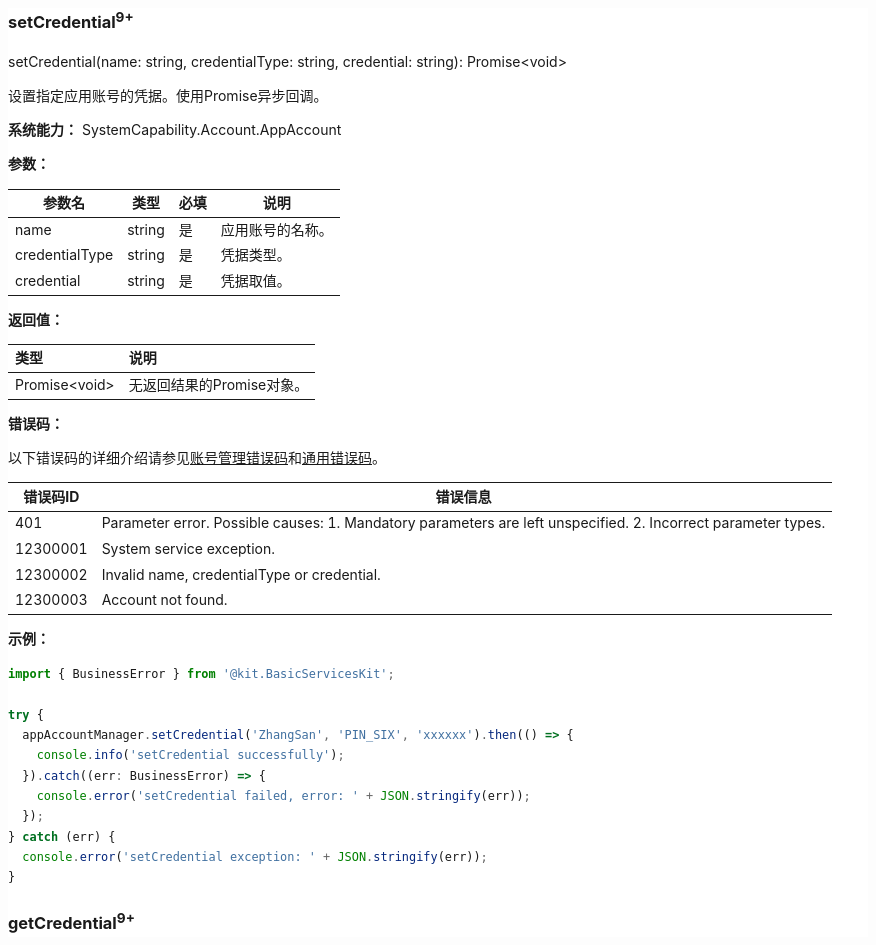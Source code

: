 ### setCredential<sup>9+</sup>

setCredential(name: string, credentialType: string, credential: string): Promise&lt;void&gt;

设置指定应用账号的凭据。使用Promise异步回调。

**系统能力：** SystemCapability.Account.AppAccount

**参数：**

| 参数名            | 类型     | 必填   | 说明         |
| -------------- | ------ | ---- | ---------- |
| name           | string | 是    | 应用账号的名称。   |
| credentialType | string | 是    | 凭据类型。 |
| credential     | string | 是    | 凭据取值。    |

**返回值：**

| 类型                 | 说明                    |
| :------------------ | :-------------------- |
| Promise&lt;void&gt; | 无返回结果的Promise对象。 |

**错误码：**

以下错误码的详细介绍请参见[账号管理错误码](errorcode-account.md)和[通用错误码](../errorcode-universal.md)。

| 错误码ID | 错误信息|
| ------- | -------|
| 401 | Parameter error. Possible causes: 1. Mandatory parameters are left unspecified. 2. Incorrect parameter types.|
| 12300001 | System service exception. |
| 12300002 | Invalid name, credentialType or credential. |
| 12300003 | Account not found. |

**示例：**

  ```ts
  import { BusinessError } from '@kit.BasicServicesKit';

  try {
    appAccountManager.setCredential('ZhangSan', 'PIN_SIX', 'xxxxxx').then(() => {
      console.info('setCredential successfully');
    }).catch((err: BusinessError) => {
      console.error('setCredential failed, error: ' + JSON.stringify(err));
    });
  } catch (err) {
    console.error('setCredential exception: ' + JSON.stringify(err));
  }
  ```

### getCredential<sup>9+</sup>

